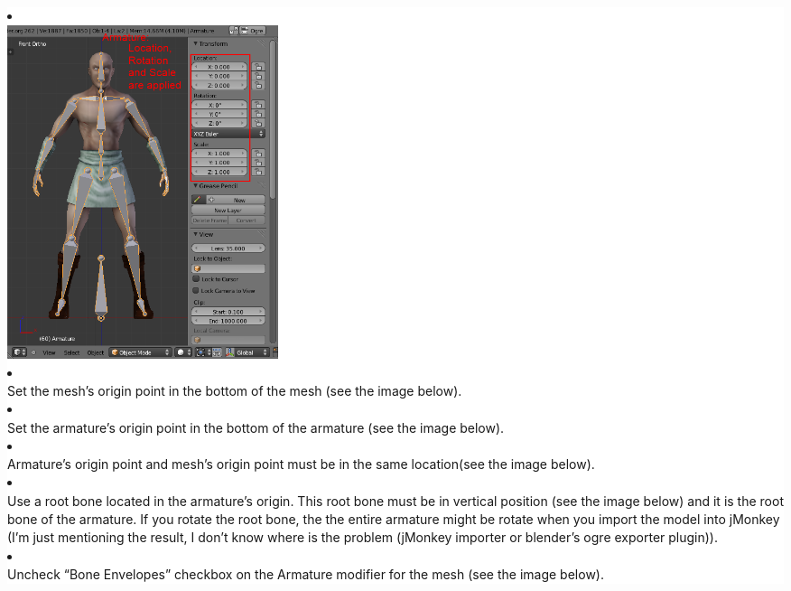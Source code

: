 <li class="level2"><div class="li"> <a href="/resources/jme3-external-blender_apply_bones.png" class="media" title="jme3:external:blender_apply_bones.png"><img src="/resources/jme3-external-blender_apply_bones.png" class="media" alt="" width="300" /></a></div>
</li>
</ul>
</li>
<li class="level1"><div class="li"> Set the mesh’s origin point in the bottom of the mesh (see the image below).</div>
</li>
<li class="level1"><div class="li"> Set the armature’s origin point in the bottom of the armature (see the image below).</div>
</li>
<li class="level1"><div class="li"> Armature’s origin point and mesh’s origin point must be in the same location(see the image below).</div>
</li>
<li class="level1"><div class="li"> Use a root bone located in the armature’s origin. This root bone must be in vertical position (see the image below) and it is the root bone of the armature. If you rotate the root bone, the the entire armature might be rotate when you import the model into jMonkey (I’m just mentioning the result, I don’t know where is the problem (jMonkey importer or blender’s ogre exporter plugin)).</div>
</li>
<li class="level1"><div class="li"> Uncheck “Bone Envelopes” checkbox on the Armature modifier for the mesh (see the image below).</div>
<ul>